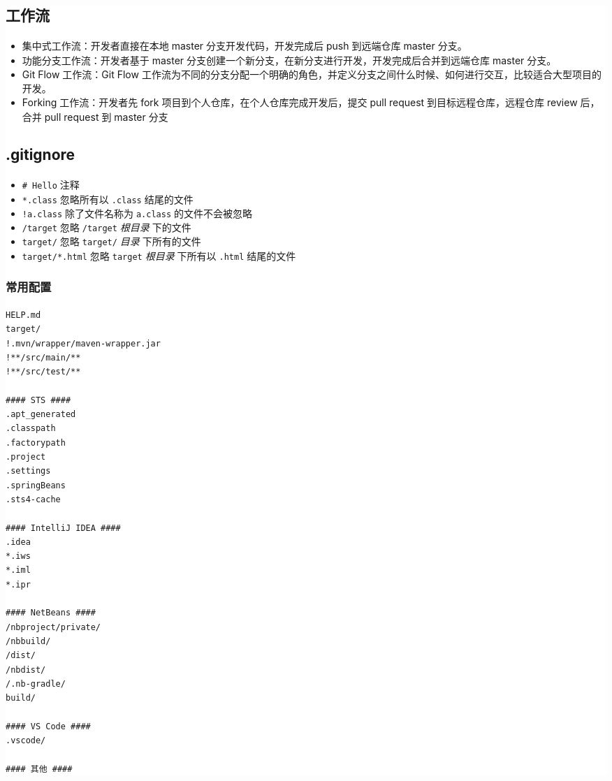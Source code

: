 ## 工作流

- 集中式工作流：开发者直接在本地 master 分支开发代码，开发完成后 push 到远端仓库 master 分支。  
- 功能分支工作流：开发者基于 master 分支创建一个新分支，在新分支进行开发，开发完成后合并到远端仓库 master 分支。  
- Git Flow 工作流：Git Flow 工作流为不同的分支分配一个明确的角色，并定义分支之间什么时候、如何进行交互，比较适合大型项目的开发。  
- Forking 工作流：开发者先 fork 项目到个人仓库，在个人仓库完成开发后，提交 pull request 到目标远程仓库，远程仓库 review 后，合并 pull request 到 master 分支

## .gitignore

- `# Hello` 注释
- `*.class` 忽略所有以 `.class` 结尾的文件
- `!a.class` 除了文件名称为 `a.class` 的文件不会被忽略
- `/target` 忽略 `/target` _根目录_ 下的文件
- `target/` 忽略 `target/` _目录_ 下所有的文件
- `target/*.html` 忽略 `target` _根目录_ 下所有以 `.html` 结尾的文件

### 常用配置

```.gitignore
HELP.md
target/
!.mvn/wrapper/maven-wrapper.jar
!**/src/main/**
!**/src/test/**

#### STS ####
.apt_generated
.classpath
.factorypath
.project
.settings
.springBeans
.sts4-cache

#### IntelliJ IDEA ####
.idea
*.iws
*.iml
*.ipr

#### NetBeans ####
/nbproject/private/
/nbbuild/
/dist/
/nbdist/
/.nb-gradle/
build/

#### VS Code ####
.vscode/

#### 其他 ####
```
